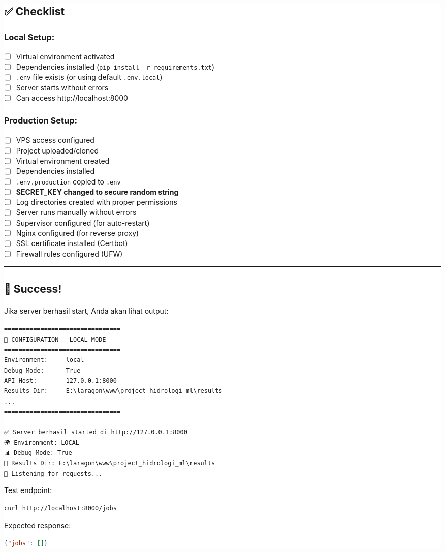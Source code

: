 
## ✅ Checklist

### Local Setup:
- [ ] Virtual environment activated
- [ ] Dependencies installed (`pip install -r requirements.txt`)
- [ ] `.env` file exists (or using default `.env.local`)
- [ ] Server starts without errors
- [ ] Can access http://localhost:8000

### Production Setup:
- [ ] VPS access configured
- [ ] Project uploaded/cloned
- [ ] Virtual environment created
- [ ] Dependencies installed
- [ ] `.env.production` copied to `.env`
- [ ] **SECRET_KEY changed to secure random string**
- [ ] Log directories created with proper permissions
- [ ] Server runs manually without errors
- [ ] Supervisor configured (for auto-restart)
- [ ] Nginx configured (for reverse proxy)
- [ ] SSL certificate installed (Certbot)
- [ ] Firewall rules configured (UFW)

---

## 🎉 Success!

Jika server berhasil start, Anda akan lihat output:

```
================================
🔧 CONFIGURATION - LOCAL MODE
================================
Environment:     local
Debug Mode:      True
API Host:        127.0.0.1:8000
Results Dir:     E:\laragon\www\project_hidrologi_ml\results
...
================================

✅ Server berhasil started di http://127.0.0.1:8000
🌍 Environment: LOCAL
📊 Debug Mode: True
📁 Results Dir: E:\laragon\www\project_hidrologi_ml\results
📡 Listening for requests...
```

Test endpoint:
```bash
curl http://localhost:8000/jobs
```

Expected response:
```json
{"jobs": []}
```

